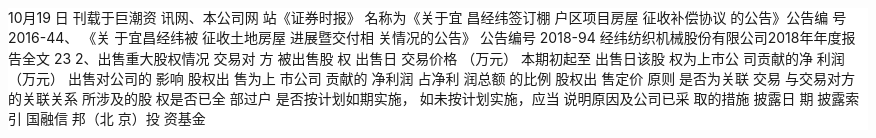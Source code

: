 10月19
日
刊载于巨潮资
讯网、本公司网
站《证券时报》
名称为《关于宜
昌经纬签订棚
户区项目房屋
征收补偿协议
的公告》公告编
号2016-44、
《关
于宜昌经纬被
征收土地房屋
进展暨交付相
关情况的公告》
公告编号
2018-94
经纬纺织机械股份有限公司2018年年度报告全文
23
2、出售重大股权情况
交易对
方
被出售股
权
出售日
交易价格
（万元）
本期初起至
出售日该股
权为上市公
司贡献的净
利润（万元）
出售对公司的
影响
股权出
售为上
市公司
贡献的
净利润
占净利
润总额
的比例
股权出
售定价
原则
是否为关联
交易
与交易对方
的关联关系
所涉及的股
权是否已全
部过户
是否按计划如期实施，
如未按计划实施，应当
说明原因及公司已采
取的措施
披露日
期
披露索引
国融信
邦（北
京）投
资基金